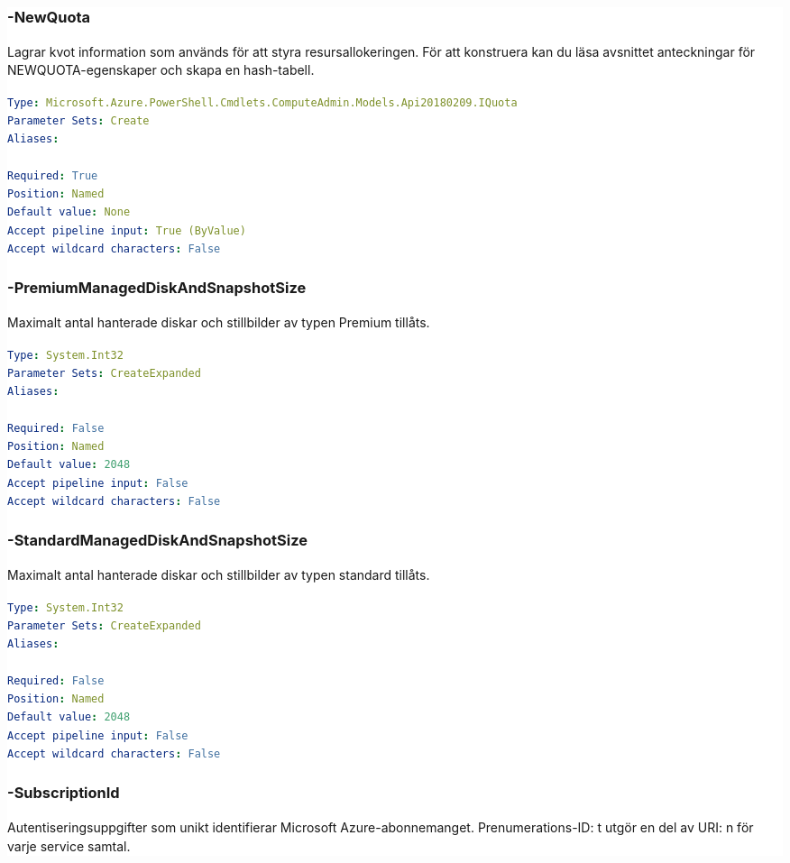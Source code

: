 ### -NewQuota
Lagrar kvot information som används för att styra resursallokeringen.
För att konstruera kan du läsa avsnittet anteckningar för NEWQUOTA-egenskaper och skapa en hash-tabell.

```yaml
Type: Microsoft.Azure.PowerShell.Cmdlets.ComputeAdmin.Models.Api20180209.IQuota
Parameter Sets: Create
Aliases:

Required: True
Position: Named
Default value: None
Accept pipeline input: True (ByValue)
Accept wildcard characters: False

```

### -PremiumManagedDiskAndSnapshotSize
Maximalt antal hanterade diskar och stillbilder av typen Premium tillåts.

```yaml
Type: System.Int32
Parameter Sets: CreateExpanded
Aliases:

Required: False
Position: Named
Default value: 2048
Accept pipeline input: False
Accept wildcard characters: False

```

### -StandardManagedDiskAndSnapshotSize
Maximalt antal hanterade diskar och stillbilder av typen standard tillåts.

```yaml
Type: System.Int32
Parameter Sets: CreateExpanded
Aliases:

Required: False
Position: Named
Default value: 2048
Accept pipeline input: False
Accept wildcard characters: False

```

### -SubscriptionId
Autentiseringsuppgifter som unikt identifierar Microsoft Azure-abonnemanget.
Prenumerations-ID: t utgör en del av URI: n för varje service samtal.
